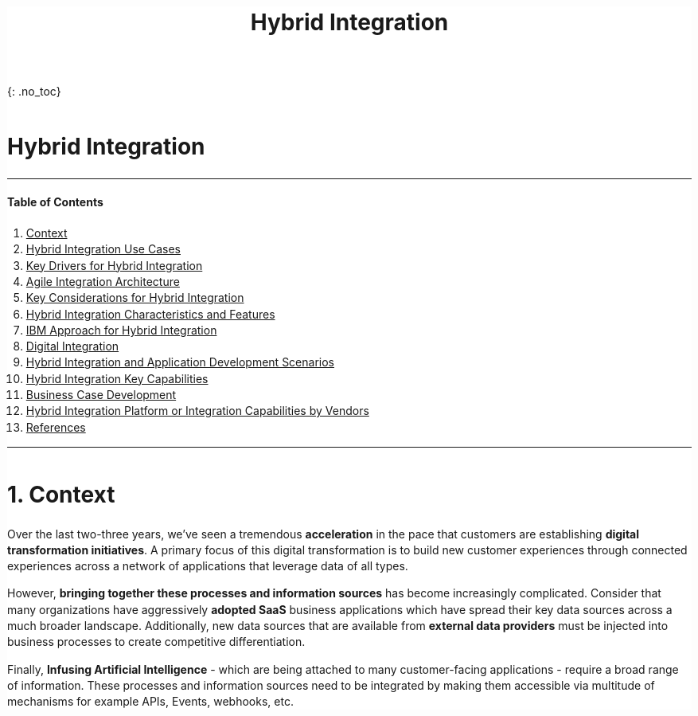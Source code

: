 ﻿---
layout: default
title: Hybrid Integration
permalink: /hybrid-int
has_toc: false
has_children: false
nav_order: 70
---
{: .no_toc}
# Hybrid Integration 

---

#### Table of Contents

  1. [Context](#1-context)
  2. [Hybrid Integration Use Cases](#2-hybrid-integration-use-cases)
  3. [Key Drivers for Hybrid Integration](#3-key-drivers-for-hybrid-integration)
  4. [Agile Integration Architecture](#4-agile-integration-architecture)
  5. [Key Considerations for Hybrid Integration](#5-key-considerations-for-hybrid-integration)
  6. [Hybrid Integration Characteristics and Features](#6-hybrid-integration-characteristics-and-features)
  7. [IBM Approach for Hybrid Integration](#7-ibm-approach-for-hybrid-integration)
  8. [Digital Integration](#8-digital-integration)
  9. [Hybrid Integration and Application Development Scenarios](#9-hybrid-integration-and-application-development-scenarios)
  10. [Hybrid Integration Key Capabilities](#10-hybrid-integration-key-capabilities)
  11. [Business Case Development](#11-business-case-development)
  12. [Hybrid Integration Platform or Integration Capabilities by Vendors](#12-hybrid-integration-platform-or-integration-capabilities-by-vendors)
  13. [References](#13-references)

---

# 1. Context

Over the last two-three years, we’ve seen a tremendous **acceleration** in the pace that customers are establishing **digital transformation initiatives**. A primary focus of this digital transformation is to build new customer experiences through connected experiences across a network of applications that leverage data of all types.

However, **bringing together these processes and information sources** has become increasingly complicated. Consider that many organizations have aggressively **adopted SaaS** business applications which have spread their key data sources across a much broader landscape. Additionally, new data sources that are available from **external data providers** must be injected into business processes to create competitive differentiation.

Finally, **Infusing Artificial Intelligence** - which are being attached to many customer-facing applications - require a broad range of information. These processes and information sources need to be integrated by making them accessible via multitude of mechanisms for example APIs, Events, webhooks, etc.
